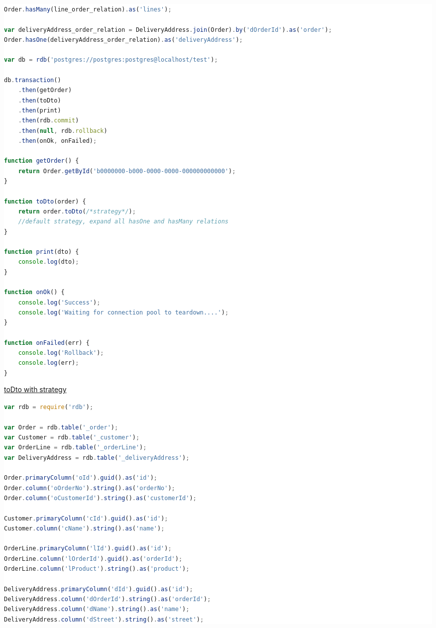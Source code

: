 ```js
Order.hasMany(line_order_relation).as('lines');

var deliveryAddress_order_relation = DeliveryAddress.join(Order).by('dOrderId').as('order');
Order.hasOne(deliveryAddress_order_relation).as('deliveryAddress');

var db = rdb('postgres://postgres:postgres@localhost/test');

db.transaction()
    .then(getOrder)
    .then(toDto)
    .then(print)
    .then(rdb.commit)
    .then(null, rdb.rollback)
    .then(onOk, onFailed);

function getOrder() {
    return Order.getById('b0000000-b000-0000-0000-000000000000');
}

function toDto(order) {
    return order.toDto(/*strategy*/);
    //default strategy, expand all hasOne and hasMany relations
}

function print(dto) {
    console.log(dto);
}

function onOk() {
    console.log('Success');
    console.log('Waiting for connection pool to teardown....');
}

function onFailed(err) {
    console.log('Rollback');
    console.log(err);
}
```
<a name="_todtowithstrategy"></a>
[toDto with strategy](https://github.com/alfateam/rdb-demo/blob/master/toDtoWithStrategy.js)
```js
var rdb = require('rdb');

var Order = rdb.table('_order');
var Customer = rdb.table('_customer');
var OrderLine = rdb.table('_orderLine');
var DeliveryAddress = rdb.table('_deliveryAddress');

Order.primaryColumn('oId').guid().as('id');
Order.column('oOrderNo').string().as('orderNo');
Order.column('oCustomerId').string().as('customerId');

Customer.primaryColumn('cId').guid().as('id');
Customer.column('cName').string().as('name');

OrderLine.primaryColumn('lId').guid().as('id');
OrderLine.column('lOrderId').guid().as('orderId');
OrderLine.column('lProduct').string().as('product');

DeliveryAddress.primaryColumn('dId').guid().as('id');
DeliveryAddress.column('dOrderId').string().as('orderId');
DeliveryAddress.column('dName').string().as('name');
DeliveryAddress.column('dStreet').string().as('street');
```